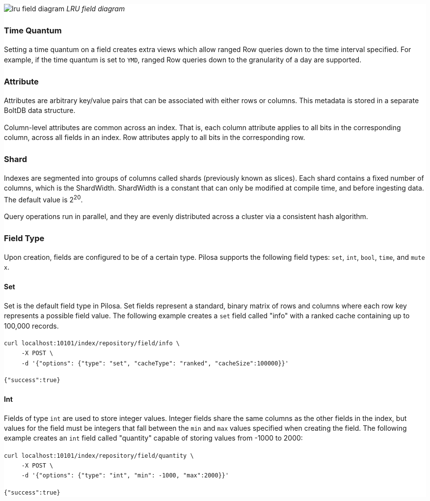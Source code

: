 ![lru field diagram](/img/docs/field-lru.png)
*LRU field diagram*

### Time Quantum

Setting a time quantum on a field creates extra views which allow ranged Row queries down to the time interval specified. For example, if the time quantum is set to `YMD`, ranged Row queries down to the granularity of a day are supported.

### Attribute

Attributes are arbitrary key/value pairs that can be associated with either rows or columns. This metadata is stored in a separate BoltDB data structure.

Column-level attributes are common across an index. That is, each column attribute applies to all bits in the corresponding column, across all fields in an index. Row attributes apply to all bits in the corresponding row.

### Shard

Indexes are segmented into groups of columns called shards (previously known as slices). Each shard contains a fixed number of columns, which is the ShardWidth. ShardWidth is a constant that can only be modified at compile time, and before ingesting data. The default value is 2<sup>20</sup>.

Query operations run in parallel, and they are evenly distributed across a cluster via a consistent hash algorithm.

### Field Type

Upon creation, fields are configured to be of a certain type. Pilosa supports the following field types: `set`, `int`, `bool`, `time`, and `mutex`.

#### Set

Set is the default field type in Pilosa. Set fields represent a standard, binary matrix of rows and columns where each row key represents a possible field value. The following example creates a `set` field called "info" with a ranked cache containing up to 100,000 records.

``` request
curl localhost:10101/index/repository/field/info \
     -X POST \
     -d '{"options": {"type": "set", "cacheType": "ranked", "cacheSize":100000}}'
```
``` response
{"success":true}
```

#### Int
Fields of type `int` are used to store integer values. Integer fields share the same columns as the other fields in the index, but values for the field must be integers that fall between the `min` and `max` values specified when creating the field. The following example creates an `int` field called "quantity" capable of storing values from -1000 to 2000:

``` request
curl localhost:10101/index/repository/field/quantity \
     -X POST \
     -d '{"options": {"type": "int", "min": -1000, "max":2000}}'
```
``` response
{"success":true}
```
